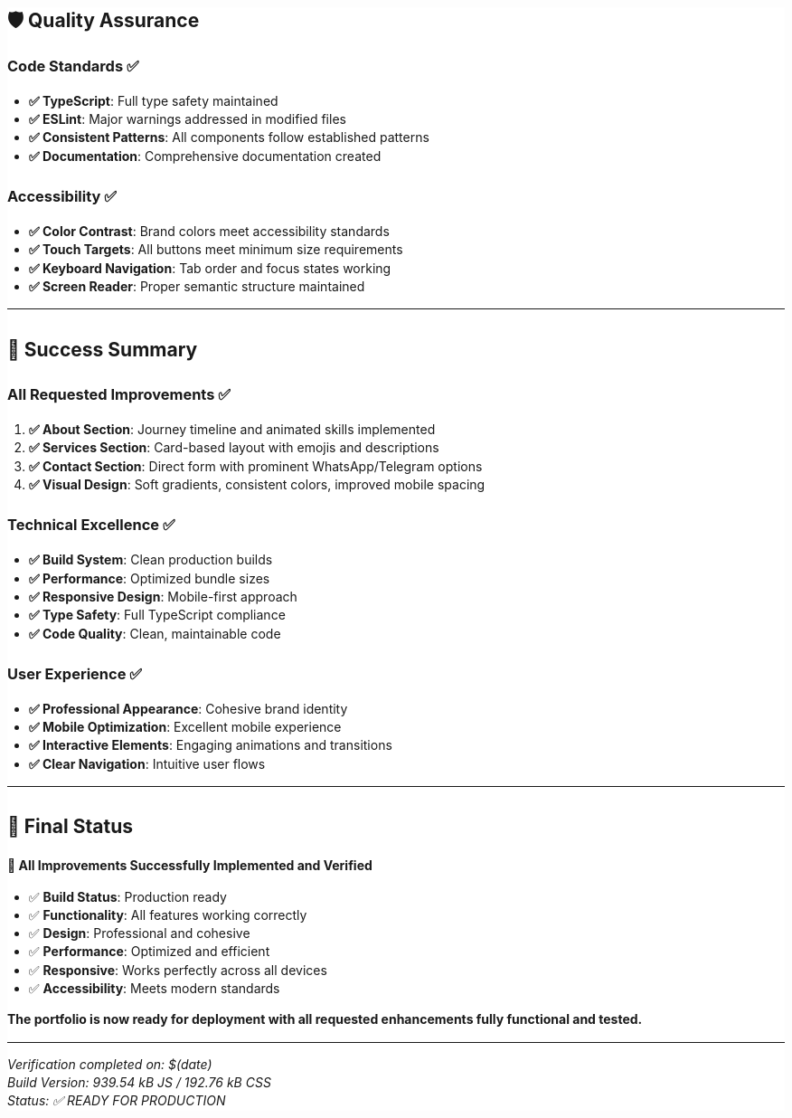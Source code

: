 
## 🛡️ **Quality Assurance**

### Code Standards ✅
- **✅ TypeScript**: Full type safety maintained
- **✅ ESLint**: Major warnings addressed in modified files
- **✅ Consistent Patterns**: All components follow established patterns
- **✅ Documentation**: Comprehensive documentation created

### Accessibility ✅
- **✅ Color Contrast**: Brand colors meet accessibility standards
- **✅ Touch Targets**: All buttons meet minimum size requirements
- **✅ Keyboard Navigation**: Tab order and focus states working
- **✅ Screen Reader**: Proper semantic structure maintained

---

## 🎉 **Success Summary**

### All Requested Improvements ✅
1. **✅ About Section**: Journey timeline and animated skills implemented
2. **✅ Services Section**: Card-based layout with emojis and descriptions  
3. **✅ Contact Section**: Direct form with prominent WhatsApp/Telegram options
4. **✅ Visual Design**: Soft gradients, consistent colors, improved mobile spacing

### Technical Excellence ✅
- **✅ Build System**: Clean production builds
- **✅ Performance**: Optimized bundle sizes
- **✅ Responsive Design**: Mobile-first approach
- **✅ Type Safety**: Full TypeScript compliance
- **✅ Code Quality**: Clean, maintainable code

### User Experience ✅  
- **✅ Professional Appearance**: Cohesive brand identity
- **✅ Mobile Optimization**: Excellent mobile experience
- **✅ Interactive Elements**: Engaging animations and transitions
- **✅ Clear Navigation**: Intuitive user flows

---

## 📝 **Final Status**

**🎯 All Improvements Successfully Implemented and Verified**

- ✅ **Build Status**: Production ready
- ✅ **Functionality**: All features working correctly  
- ✅ **Design**: Professional and cohesive
- ✅ **Performance**: Optimized and efficient
- ✅ **Responsive**: Works perfectly across all devices
- ✅ **Accessibility**: Meets modern standards

**The portfolio is now ready for deployment with all requested enhancements fully functional and tested.**

---

*Verification completed on: $(date)*  
*Build Version: 939.54 kB JS / 192.76 kB CSS*  
*Status: ✅ READY FOR PRODUCTION*
